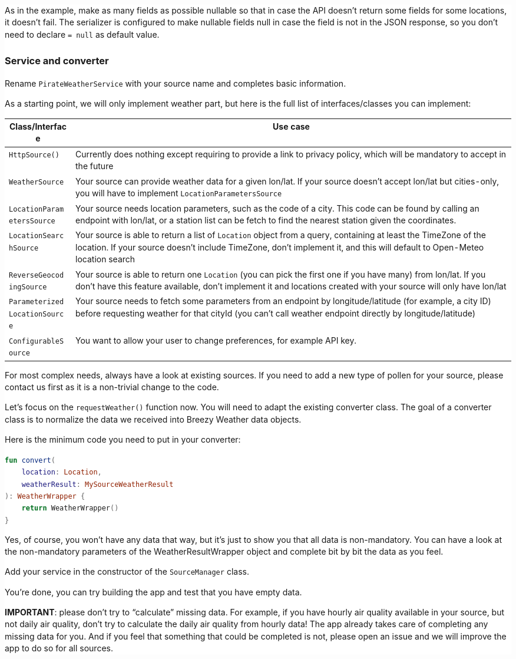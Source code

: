 As in the example, make as many fields as possible nullable so that in case the API doesn’t return some fields for some locations, it doesn’t fail. The serializer is configured to make nullable fields null in case the field is not in the JSON response, so you don’t need to declare `= null` as default value.


### Service and converter

Rename `PirateWeatherService` with your source name and completes basic information.

As a starting point, we will only implement weather part, but here is the full list of interfaces/classes you can implement:

| Class/Interface               | Use case                                                                                                                                                                                                                                   |
|-------------------------------|--------------------------------------------------------------------------------------------------------------------------------------------------------------------------------------------------------------------------------------------|
| `HttpSource()`                | Currently does nothing except requiring to provide a link to privacy policy, which will be mandatory to accept in the future                                                                                                               |
| `WeatherSource`               | Your source can provide weather data for a given lon/lat. If your source doesn’t accept lon/lat but cities-only, you will have to implement `LocationParametersSource`                                                                     |
| `LocationParametersSource`    | Your source needs location parameters, such as the code of a city. This code can be found by calling an endpoint with lon/lat, or a station list can be fetch to find the nearest station given the coordinates.                           |
| `LocationSearchSource`        | Your source is able to return a list of `Location` object from a query, containing at least the TimeZone of the location. If your source doesn’t include TimeZone, don’t implement it, and this will default to Open-Meteo location search |
| `ReverseGeocodingSource`      | Your source is able to return one `Location` (you can pick the first one if you have many) from lon/lat. If you don’t have this feature available, don’t implement it and locations created with your source will only have lon/lat        |
| `ParameterizedLocationSource` | Your source needs to fetch some parameters from an endpoint by longitude/latitude (for example, a city ID) before requesting weather for that cityId (you can’t call weather endpoint directly by longitude/latitude)                      |
| `ConfigurableSource`          | You want to allow your user to change preferences, for example API key.                                                                                                                                                                    |

For most complex needs, always have a look at existing sources. If you need to add a new type of pollen for your source, please contact us first as it is a non-trivial change to the code.

Let’s focus on the `requestWeather()` function now. You will need to adapt the existing converter class.
The goal of a converter class is to normalize the data we received into Breezy Weather data objects.

Here is the minimum code you need to put in your converter:
```kotlin
fun convert(
    location: Location,
    weatherResult: MySourceWeatherResult
): WeatherWrapper {
    return WeatherWrapper()
}
```

Yes, of course, you won’t have any data that way, but it’s just to show you that all data is non-mandatory. You can have a look at the non-mandatory parameters of the WeatherResultWrapper object and complete bit by bit the data as you feel.

Add your service in the constructor of the `SourceManager` class.

You’re done, you can try building the app and test that you have empty data.

**IMPORTANT**: please don’t try to “calculate” missing data. For example, if you have hourly air quality available in your source, but not daily air quality, don’t try to calculate the daily air quality from hourly data! The app already takes care of completing any missing data for you. And if you feel that something that could be completed is not, please open an issue and we will improve the app to do so for all sources.

